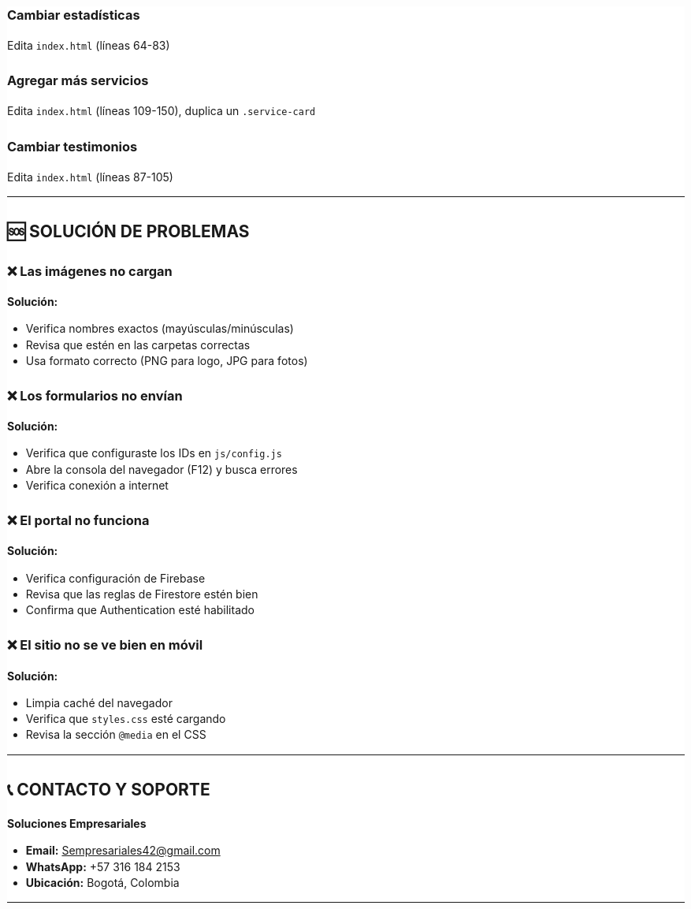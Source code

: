 ### Cambiar estadísticas

Edita `index.html` (líneas 64-83)

### Agregar más servicios

Edita `index.html` (líneas 109-150), duplica un `.service-card`

### Cambiar testimonios

Edita `index.html` (líneas 87-105)

---

## 🆘 SOLUCIÓN DE PROBLEMAS

### ❌ Las imágenes no cargan
**Solución:**
- Verifica nombres exactos (mayúsculas/minúsculas)
- Revisa que estén en las carpetas correctas
- Usa formato correcto (PNG para logo, JPG para fotos)

### ❌ Los formularios no envían
**Solución:**
- Verifica que configuraste los IDs en `js/config.js`
- Abre la consola del navegador (F12) y busca errores
- Verifica conexión a internet

### ❌ El portal no funciona
**Solución:**
- Verifica configuración de Firebase
- Revisa que las reglas de Firestore estén bien
- Confirma que Authentication esté habilitado

### ❌ El sitio no se ve bien en móvil
**Solución:**
- Limpia caché del navegador
- Verifica que `styles.css` esté cargando
- Revisa la sección `@media` en el CSS

---

## 📞 CONTACTO Y SOPORTE

**Soluciones Empresariales**
- **Email:** Sempresariales42@gmail.com
- **WhatsApp:** +57 316 184 2153
- **Ubicación:** Bogotá, Colombia

---
